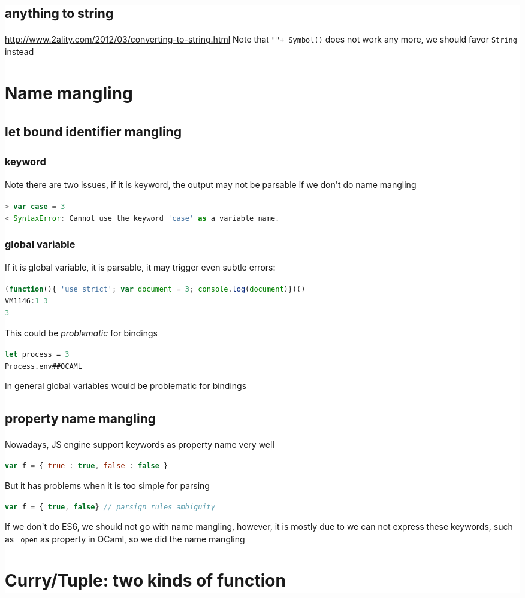 ## anything to string
http://www.2ality.com/2012/03/converting-to-string.html
Note that `""+ Symbol()` does not work any more, we should favor `String` instead


# Name mangling

## let bound identifier mangling

### keyword
Note there are two issues, if it is keyword, the output may not be parsable if we don't do name mangling


```js
> var case = 3
< SyntaxError: Cannot use the keyword 'case' as a variable name.
```
### global variable 
If it is global variable, it is parsable, it may trigger even subtle errors:

```js
(function(){ 'use strict'; var document = 3; console.log(document)})()
VM1146:1 3
3
```  
This could be _problematic_ for bindings
```ocaml
let process = 3
Process.env##OCAML
```
In general global variables would be problematic for bindings

## property name mangling

Nowadays, JS engine support keywords as property name very well

```js
var f = { true : true, false : false }
```

But it has problems when it is too simple for parsing
```js
var f = { true, false} // parsign rules ambiguity
```

If we don't do ES6, we should not go with name mangling, however, it is mostly due to we can 
not express these keywords, such as `_open` as property in OCaml, so we did the name mangling

# Curry/Tuple: two kinds of function 
